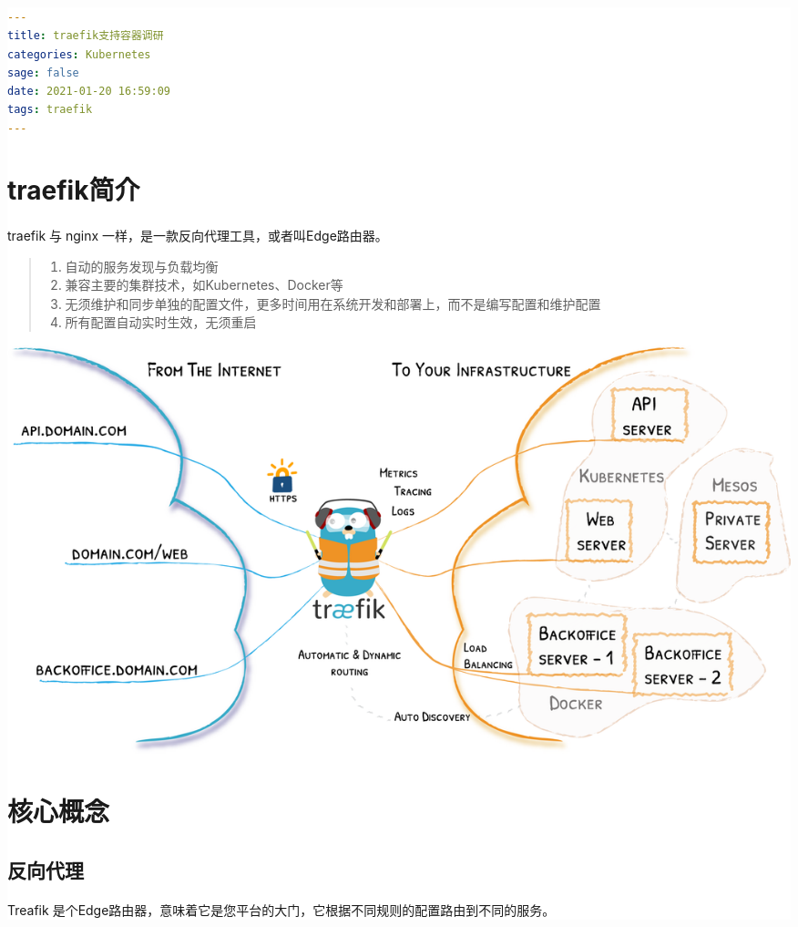 ```yaml
---
title: traefik支持容器调研
categories: Kubernetes
sage: false
date: 2021-01-20 16:59:09
tags: traefik
---
```


# traefik简介

traefik 与 nginx 一样，是一款反向代理工具，或者叫Edge路由器。

>1. 自动的服务发现与负载均衡
>2. 兼容主要的集群技术，如Kubernetes、Docker等
>3. 无须维护和同步单独的配置文件，更多时间用在系统开发和部署上，而不是编写配置和维护配置
>4. 所有配置自动实时生效，无须重启


![1](traefik支持容器调研/1.png)

# 核心概念

## 反向代理
Treafik 是个Edge路由器，意味着它是您平台的大门，它根据不同规则的配置路由到不同的服务。